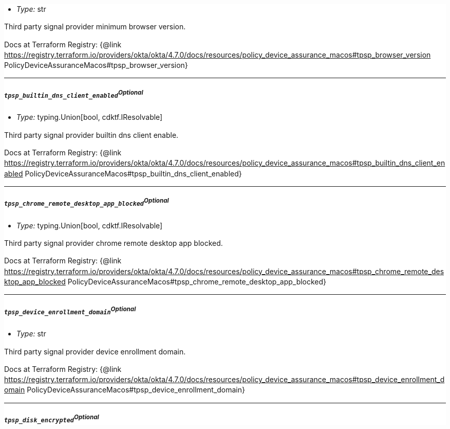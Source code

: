 - *Type:* str

Third party signal provider minimum browser version.

Docs at Terraform Registry: {@link https://registry.terraform.io/providers/okta/okta/4.7.0/docs/resources/policy_device_assurance_macos#tpsp_browser_version PolicyDeviceAssuranceMacos#tpsp_browser_version}

---

##### `tpsp_builtin_dns_client_enabled`<sup>Optional</sup> <a name="tpsp_builtin_dns_client_enabled" id="@cdktf/provider-okta.policyDeviceAssuranceMacos.PolicyDeviceAssuranceMacos.Initializer.parameter.tpspBuiltinDnsClientEnabled"></a>

- *Type:* typing.Union[bool, cdktf.IResolvable]

Third party signal provider builtin dns client enable.

Docs at Terraform Registry: {@link https://registry.terraform.io/providers/okta/okta/4.7.0/docs/resources/policy_device_assurance_macos#tpsp_builtin_dns_client_enabled PolicyDeviceAssuranceMacos#tpsp_builtin_dns_client_enabled}

---

##### `tpsp_chrome_remote_desktop_app_blocked`<sup>Optional</sup> <a name="tpsp_chrome_remote_desktop_app_blocked" id="@cdktf/provider-okta.policyDeviceAssuranceMacos.PolicyDeviceAssuranceMacos.Initializer.parameter.tpspChromeRemoteDesktopAppBlocked"></a>

- *Type:* typing.Union[bool, cdktf.IResolvable]

Third party signal provider chrome remote desktop app blocked.

Docs at Terraform Registry: {@link https://registry.terraform.io/providers/okta/okta/4.7.0/docs/resources/policy_device_assurance_macos#tpsp_chrome_remote_desktop_app_blocked PolicyDeviceAssuranceMacos#tpsp_chrome_remote_desktop_app_blocked}

---

##### `tpsp_device_enrollment_domain`<sup>Optional</sup> <a name="tpsp_device_enrollment_domain" id="@cdktf/provider-okta.policyDeviceAssuranceMacos.PolicyDeviceAssuranceMacos.Initializer.parameter.tpspDeviceEnrollmentDomain"></a>

- *Type:* str

Third party signal provider device enrollment domain.

Docs at Terraform Registry: {@link https://registry.terraform.io/providers/okta/okta/4.7.0/docs/resources/policy_device_assurance_macos#tpsp_device_enrollment_domain PolicyDeviceAssuranceMacos#tpsp_device_enrollment_domain}

---

##### `tpsp_disk_encrypted`<sup>Optional</sup> <a name="tpsp_disk_encrypted" id="@cdktf/provider-okta.policyDeviceAssuranceMacos.PolicyDeviceAssuranceMacos.Initializer.parameter.tpspDiskEncrypted"></a>
